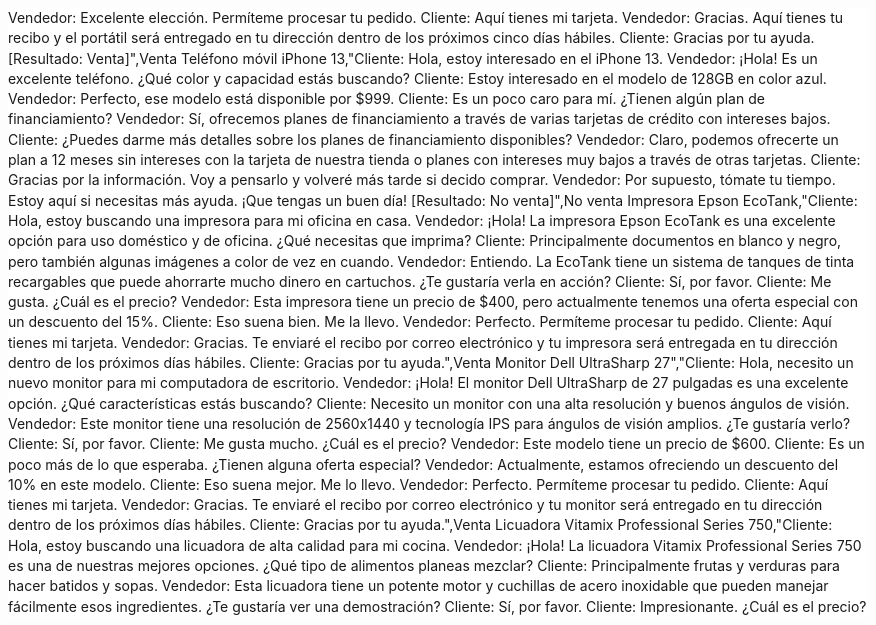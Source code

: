 Vendedor: Excelente elección. Permíteme procesar tu pedido. 
Cliente: Aquí tienes mi tarjeta. 
Vendedor: Gracias. Aquí tienes tu recibo y el portátil será entregado en tu dirección dentro de los próximos cinco días hábiles. 
Cliente: Gracias por tu ayuda. 
[Resultado: Venta]",Venta
Teléfono móvil iPhone 13,"Cliente: Hola, estoy interesado en el iPhone 13. 
Vendedor: ¡Hola! Es un excelente teléfono. ¿Qué color y capacidad estás buscando? 
Cliente: Estoy interesado en el modelo de 128GB en color azul. 
Vendedor: Perfecto, ese modelo está disponible por $999. 
Cliente: Es un poco caro para mí. ¿Tienen algún plan de financiamiento? 
Vendedor: Sí, ofrecemos planes de financiamiento a través de varias tarjetas de crédito con intereses bajos. 
Cliente: ¿Puedes darme más detalles sobre los planes de financiamiento disponibles? 
Vendedor: Claro, podemos ofrecerte un plan a 12 meses sin intereses con la tarjeta de nuestra tienda o planes con intereses muy bajos a través de otras tarjetas. 
Cliente: Gracias por la información. Voy a pensarlo y volveré más tarde si decido comprar. 
Vendedor: Por supuesto, tómate tu tiempo. Estoy aquí si necesitas más ayuda. ¡Que tengas un buen día! 
[Resultado: No venta]",No venta
Impresora Epson EcoTank,"Cliente: Hola, estoy buscando una impresora para mi oficina en casa.
Vendedor: ¡Hola! La impresora Epson EcoTank es una excelente opción para uso doméstico y de oficina. ¿Qué necesitas que imprima?
Cliente: Principalmente documentos en blanco y negro, pero también algunas imágenes a color de vez en cuando.
Vendedor: Entiendo. La EcoTank tiene un sistema de tanques de tinta recargables que puede ahorrarte mucho dinero en cartuchos. ¿Te gustaría verla en acción?
Cliente: Sí, por favor.
Cliente: Me gusta. ¿Cuál es el precio?
Vendedor: Esta impresora tiene un precio de $400, pero actualmente tenemos una oferta especial con un descuento del 15%.
Cliente: Eso suena bien. Me la llevo.
Vendedor: Perfecto. Permíteme procesar tu pedido.
Cliente: Aquí tienes mi tarjeta.
Vendedor: Gracias. Te enviaré el recibo por correo electrónico y tu impresora será entregada en tu dirección dentro de los próximos días hábiles.
Cliente: Gracias por tu ayuda.",Venta
Monitor Dell UltraSharp 27","Cliente: Hola, necesito un nuevo monitor para mi computadora de escritorio.
Vendedor: ¡Hola! El monitor Dell UltraSharp de 27 pulgadas es una excelente opción. ¿Qué características estás buscando?
Cliente: Necesito un monitor con una alta resolución y buenos ángulos de visión.
Vendedor: Este monitor tiene una resolución de 2560x1440 y tecnología IPS para ángulos de visión amplios. ¿Te gustaría verlo?
Cliente: Sí, por favor.
Cliente: Me gusta mucho. ¿Cuál es el precio?
Vendedor: Este modelo tiene un precio de $600.
Cliente: Es un poco más de lo que esperaba. ¿Tienen alguna oferta especial?
Vendedor: Actualmente, estamos ofreciendo un descuento del 10% en este modelo.
Cliente: Eso suena mejor. Me lo llevo.
Vendedor: Perfecto. Permíteme procesar tu pedido.
Cliente: Aquí tienes mi tarjeta.
Vendedor: Gracias. Te enviaré el recibo por correo electrónico y tu monitor será entregado en tu dirección dentro de los próximos días hábiles.
Cliente: Gracias por tu ayuda.",Venta
Licuadora Vitamix Professional Series 750,"Cliente: Hola, estoy buscando una licuadora de alta calidad para mi cocina.
Vendedor: ¡Hola! La licuadora Vitamix Professional Series 750 es una de nuestras mejores opciones. ¿Qué tipo de alimentos planeas mezclar?
Cliente: Principalmente frutas y verduras para hacer batidos y sopas.
Vendedor: Esta licuadora tiene un potente motor y cuchillas de acero inoxidable que pueden manejar fácilmente esos ingredientes. ¿Te gustaría ver una demostración?
Cliente: Sí, por favor.
Cliente: Impresionante. ¿Cuál es el precio?